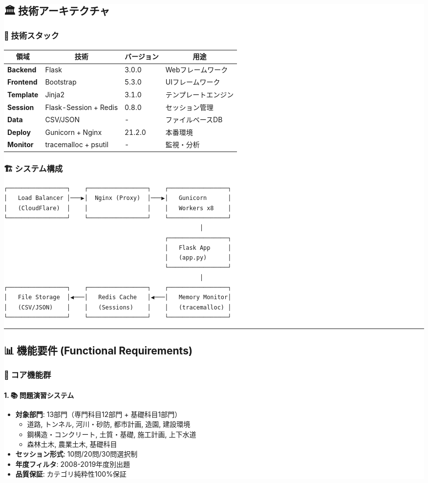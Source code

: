 
## 🏛️ 技術アーキテクチャ

### 🔧 技術スタック
| 領域 | 技術 | バージョン | 用途 |
|------|------|-----------|------|
| **Backend** | Flask | 3.0.0 | Webフレームワーク |
| **Frontend** | Bootstrap | 5.3.0 | UIフレームワーク |
| **Template** | Jinja2 | 3.1.0 | テンプレートエンジン |
| **Session** | Flask-Session + Redis | 0.8.0 | セッション管理 |
| **Data** | CSV/JSON | - | ファイルベースDB |
| **Deploy** | Gunicorn + Nginx | 21.2.0 | 本番環境 |
| **Monitor** | tracemalloc + psutil | - | 監視・分析 |

### 🏗️ システム構成
```
┌─────────────────┐    ┌─────────────────┐    ┌─────────────────┐
│   Load Balancer │───▶│  Nginx (Proxy)  │───▶│   Gunicorn      │
│   (CloudFlare)  │    │                 │    │   Workers x8    │
└─────────────────┘    └─────────────────┘    └─────────────────┘
                                                        │
                                              ┌─────────────────┐
                                              │   Flask App     │
                                              │   (app.py)      │
                                              └─────────────────┘
                                                        │
┌─────────────────┐    ┌─────────────────┐    ┌─────────────────┐
│   File Storage  │◀───│   Redis Cache   │◀───│   Memory Monitor│
│   (CSV/JSON)    │    │   (Sessions)    │    │   (tracemalloc) │
└─────────────────┘    └─────────────────┘    └─────────────────┘
```

---

## 📊 機能要件 (Functional Requirements)

### 🎯 コア機能群

#### 1. 📚 問題演習システム
- **対象部門**: 13部門（専門科目12部門 + 基礎科目1部門）
  - 道路, トンネル, 河川・砂防, 都市計画, 造園, 建設環境
  - 鋼構造・コンクリート, 土質・基礎, 施工計画, 上下水道
  - 森林土木, 農業土木, 基礎科目
- **セッション形式**: 10問/20問/30問選択制
- **年度フィルタ**: 2008-2019年度別出題
- **品質保証**: カテゴリ純粋性100%保証
